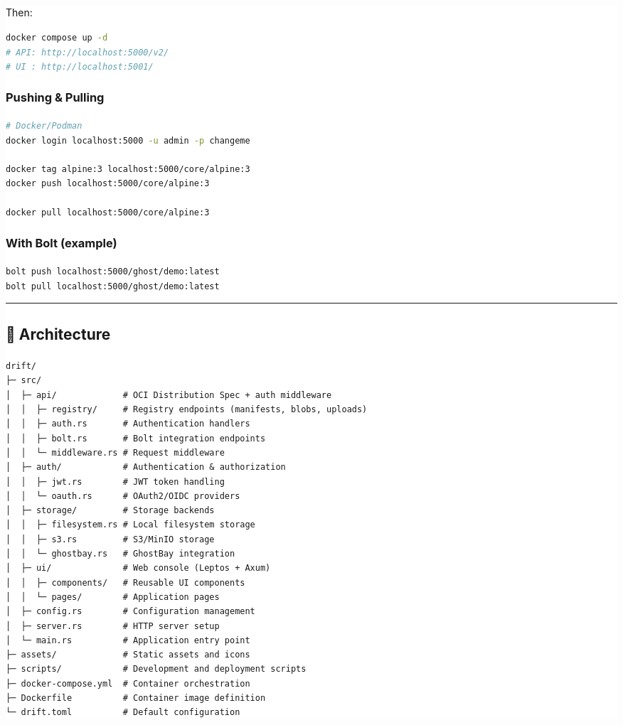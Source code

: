 Then:

```bash
docker compose up -d
# API: http://localhost:5000/v2/
# UI : http://localhost:5001/
```

### Pushing & Pulling

```bash
# Docker/Podman
docker login localhost:5000 -u admin -p changeme

docker tag alpine:3 localhost:5000/core/alpine:3
docker push localhost:5000/core/alpine:3

docker pull localhost:5000/core/alpine:3
```

### With Bolt (example)

```bash
bolt push localhost:5000/ghost/demo:latest
bolt pull localhost:5000/ghost/demo:latest
```

---

## 🧱 Architecture

```
drift/
├─ src/
│  ├─ api/             # OCI Distribution Spec + auth middleware
│  │  ├─ registry/     # Registry endpoints (manifests, blobs, uploads)
│  │  ├─ auth.rs       # Authentication handlers
│  │  ├─ bolt.rs       # Bolt integration endpoints
│  │  └─ middleware.rs # Request middleware
│  ├─ auth/            # Authentication & authorization
│  │  ├─ jwt.rs        # JWT token handling
│  │  └─ oauth.rs      # OAuth2/OIDC providers
│  ├─ storage/         # Storage backends
│  │  ├─ filesystem.rs # Local filesystem storage
│  │  ├─ s3.rs         # S3/MinIO storage
│  │  └─ ghostbay.rs   # GhostBay integration
│  ├─ ui/              # Web console (Leptos + Axum)
│  │  ├─ components/   # Reusable UI components
│  │  └─ pages/        # Application pages
│  ├─ config.rs        # Configuration management
│  ├─ server.rs        # HTTP server setup
│  └─ main.rs          # Application entry point
├─ assets/             # Static assets and icons
├─ scripts/            # Development and deployment scripts
├─ docker-compose.yml  # Container orchestration
├─ Dockerfile          # Container image definition
└─ drift.toml          # Default configuration
```
